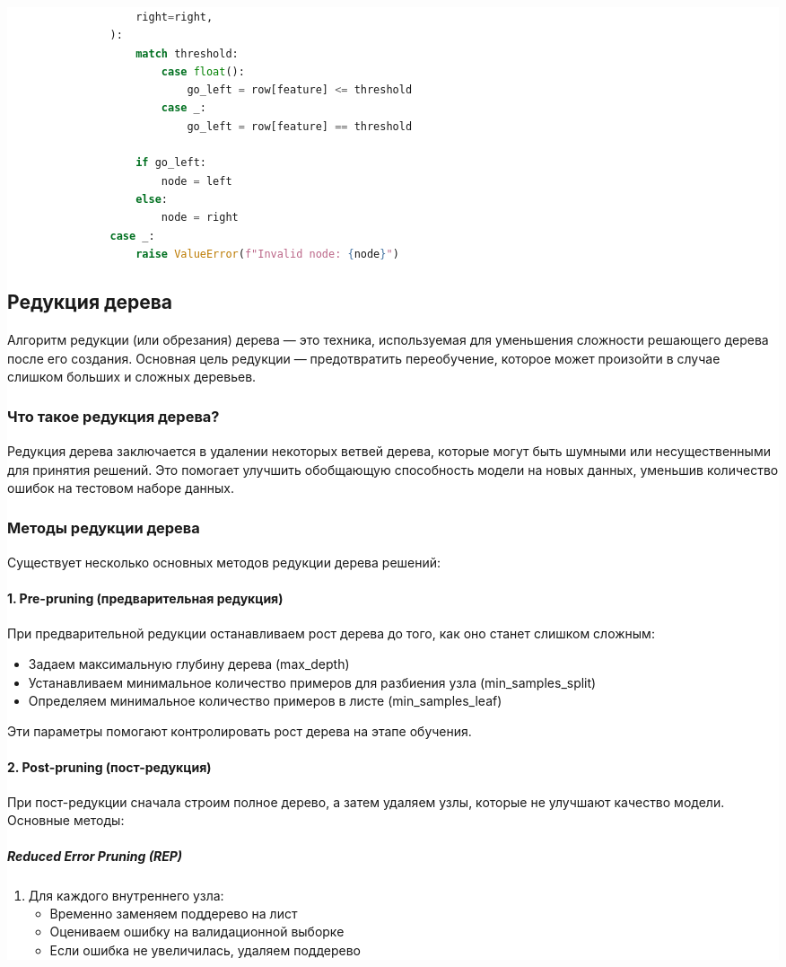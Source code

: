 ```python
                    right=right,
                ):
                    match threshold:
                        case float():
                            go_left = row[feature] <= threshold
                        case _:
                            go_left = row[feature] == threshold

                    if go_left:
                        node = left
                    else:
                        node = right
                case _:
                    raise ValueError(f"Invalid node: {node}")
```


## Редукция дерева

Алгоритм редукции (или обрезания) дерева — это техника, используемая для уменьшения сложности решающего дерева после его создания. Основная цель редукции — предотвратить переобучение, которое может произойти в случае слишком больших и сложных деревьев.

### Что такое редукция дерева?

Редукция дерева заключается в удалении некоторых ветвей дерева, которые могут быть шумными или несущественными для принятия решений. Это помогает улучшить обобщающую способность модели на новых данных, уменьшив количество ошибок на тестовом наборе данных.

### Методы редукции дерева

Существует несколько основных методов редукции дерева решений:

#### 1. Pre-pruning (предварительная редукция)

При предварительной редукции останавливаем рост дерева до того, как оно станет слишком сложным:

- Задаем максимальную глубину дерева (max_depth)
- Устанавливаем минимальное количество примеров для разбиения узла (min_samples_split)
- Определяем минимальное количество примеров в листе (min_samples_leaf)

Эти параметры помогают контролировать рост дерева на этапе обучения.

#### 2. Post-pruning (пост-редукция)

При пост-редукции сначала строим полное дерево, а затем удаляем узлы, которые не улучшают качество модели. Основные методы:

##### Reduced Error Pruning (REP)

1. Для каждого внутреннего узла:
   - Временно заменяем поддерево на лист
   - Оцениваем ошибку на валидационной выборке
   - Если ошибка не увеличилась, удаляем поддерево
